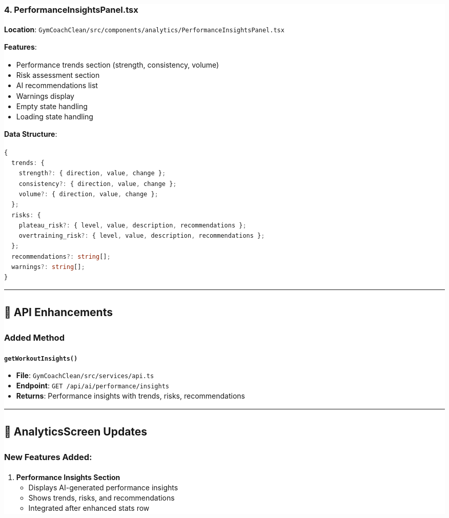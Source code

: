 
### 4. PerformanceInsightsPanel.tsx

**Location**: `GymCoachClean/src/components/analytics/PerformanceInsightsPanel.tsx`

**Features**:

- Performance trends section (strength, consistency, volume)
- Risk assessment section
- AI recommendations list
- Warnings display
- Empty state handling
- Loading state handling

**Data Structure**:

```typescript
{
  trends: {
    strength?: { direction, value, change };
    consistency?: { direction, value, change };
    volume?: { direction, value, change };
  };
  risks: {
    plateau_risk?: { level, value, description, recommendations };
    overtraining_risk?: { level, value, description, recommendations };
  };
  recommendations?: string[];
  warnings?: string[];
}
```

---

## 🔧 API Enhancements

### Added Method

**`getWorkoutInsights()`**

- **File**: `GymCoachClean/src/services/api.ts`
- **Endpoint**: `GET /api/ai/performance/insights`
- **Returns**: Performance insights with trends, risks, recommendations

---

## 📱 AnalyticsScreen Updates

### New Features Added:

1. **Performance Insights Section**
   - Displays AI-generated performance insights
   - Shows trends, risks, and recommendations
   - Integrated after enhanced stats row
